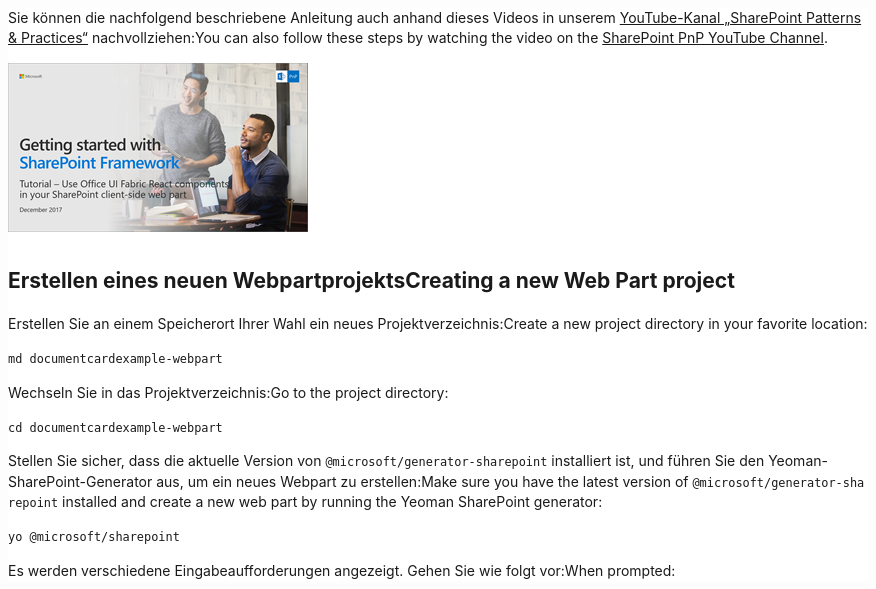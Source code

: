 <span data-ttu-id="89f26-108">Sie können die nachfolgend beschriebene Anleitung auch anhand dieses Videos in unserem [YouTube-Kanal „SharePoint Patterns & Practices“](https://www.youtube.com/watch?v=1YRu4-nZot4&list=PLR9nK3mnD-OXvSWvS2zglCzz4iplhVrKq&index=7) nachvollziehen:</span><span class="sxs-lookup"><span data-stu-id="89f26-108">You can also follow these steps by watching the video on the [SharePoint PnP YouTube Channel](https://www.youtube.com/watch?v=1YRu4-nZot4&list=PLR9nK3mnD-OXvSWvS2zglCzz4iplhVrKq&index=7).</span></span> 

<a href="https://www.youtube.com/watch?v=1YRu4-nZot4&list=PLR9nK3mnD-OXvSWvS2zglCzz4iplhVrKq&index=7">
<img src="../../../images/spfx-youtube-tutorial6.png" alt="Screenshot of the YouTube video player for this tutorial" />
</a>


## <a name="creating-a-new-web-part-project"></a><span data-ttu-id="89f26-109">Erstellen eines neuen Webpartprojekts</span><span class="sxs-lookup"><span data-stu-id="89f26-109">Creating a new Web Part project</span></span>

<span data-ttu-id="89f26-110">Erstellen Sie an einem Speicherort Ihrer Wahl ein neues Projektverzeichnis:</span><span class="sxs-lookup"><span data-stu-id="89f26-110">Create a new project directory in your favorite location:</span></span>

```
md documentcardexample-webpart
```
    
<span data-ttu-id="89f26-111">Wechseln Sie in das Projektverzeichnis:</span><span class="sxs-lookup"><span data-stu-id="89f26-111">Go to the project directory:</span></span>

```
cd documentcardexample-webpart
```

<span data-ttu-id="89f26-112">Stellen Sie sicher, dass die aktuelle Version von `@microsoft/generator-sharepoint` installiert ist, und führen Sie den Yeoman-SharePoint-Generator aus, um ein neues Webpart zu erstellen:</span><span class="sxs-lookup"><span data-stu-id="89f26-112">Make sure you have the latest version of `@microsoft/generator-sharepoint` installed and create a new web part by running the Yeoman SharePoint generator:</span></span>

```
yo @microsoft/sharepoint
```
    
<span data-ttu-id="89f26-113">Es werden verschiedene Eingabeaufforderungen angezeigt. Gehen Sie wie folgt vor:</span><span class="sxs-lookup"><span data-stu-id="89f26-113">When prompted:</span></span>
